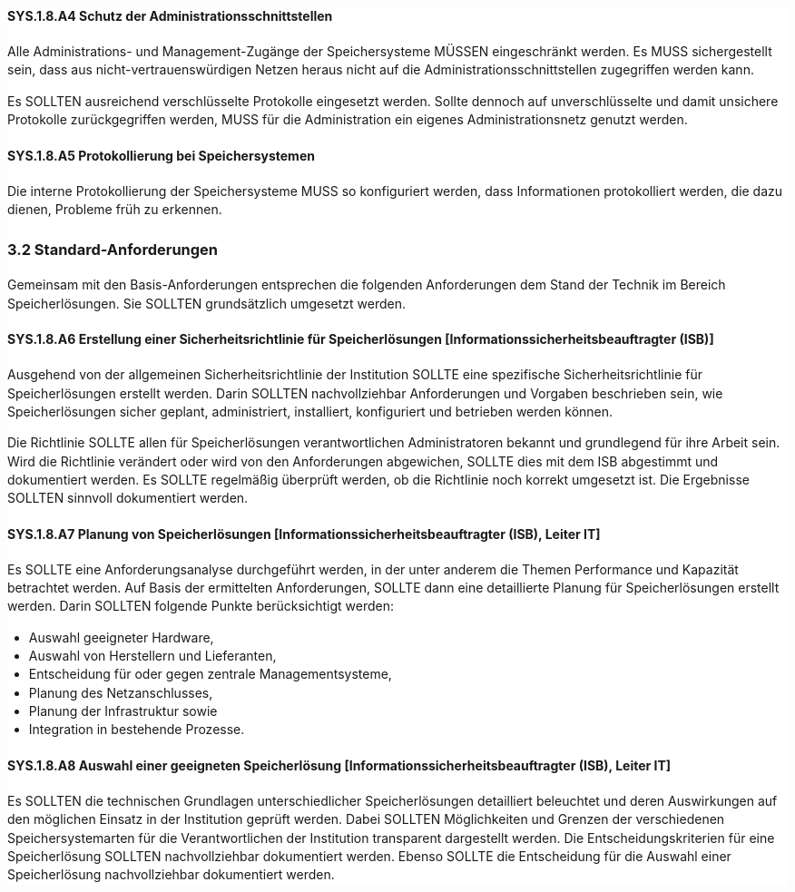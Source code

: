 #### SYS.1.8.A4 Schutz der Administrationsschnittstellen

Alle Administrations- und Management-Zugänge der Speichersysteme MÜSSEN eingeschränkt werden. Es MUSS sichergestellt sein, dass aus nicht-vertrauenswürdigen Netzen heraus nicht auf die Administrationsschnittstellen zugegriffen werden kann.

Es SOLLTEN ausreichend verschlüsselte Protokolle eingesetzt werden. Sollte dennoch auf unverschlüsselte und damit unsichere Protokolle zurückgegriffen werden, MUSS für die Administration ein eigenes Administrationsnetz genutzt werden.

#### SYS.1.8.A5 Protokollierung bei Speichersystemen

Die interne Protokollierung der Speichersysteme MUSS so konfiguriert werden, dass Informationen protokolliert werden, die dazu dienen, Probleme früh zu erkennen. 

### 3.2 Standard-Anforderungen

Gemeinsam mit den Basis-Anforderungen entsprechen die folgenden Anforderungen dem Stand der Technik im Bereich Speicherlösungen. Sie SOLLTEN grundsätzlich umgesetzt werden.

#### SYS.1.8.A6 Erstellung einer Sicherheitsrichtlinie für Speicherlösungen [Informationssicherheitsbeauftragter (ISB)]

Ausgehend von der allgemeinen Sicherheitsrichtlinie der Institution SOLLTE eine spezifische Sicherheitsrichtlinie für Speicherlösungen erstellt werden. Darin SOLLTEN nachvollziehbar Anforderungen und Vorgaben beschrieben sein, wie Speicherlösungen sicher geplant, administriert, installiert, konfiguriert und betrieben werden können. 

Die Richtlinie SOLLTE allen für Speicherlösungen verantwortlichen Administratoren bekannt und grundlegend für ihre Arbeit sein. Wird die Richtlinie verändert oder wird von den Anforderungen abgewichen, SOLLTE dies mit dem ISB abgestimmt und dokumentiert werden. Es SOLLTE regelmäßig überprüft werden, ob die Richtlinie noch korrekt umgesetzt ist. Die Ergebnisse SOLLTEN sinnvoll dokumentiert werden. 

#### SYS.1.8.A7 Planung von Speicherlösungen [Informationssicherheitsbeauftragter (ISB), Leiter IT]

Es SOLLTE eine Anforderungsanalyse durchgeführt werden, in der unter anderem die Themen Performance und Kapazität betrachtet werden. Auf Basis der ermittelten Anforderungen, SOLLTE dann eine detaillierte Planung für Speicherlösungen erstellt werden. Darin SOLLTEN folgende Punkte berücksichtigt werden: 

* Auswahl geeigneter Hardware,
* Auswahl von Herstellern und Lieferanten, 
* Entscheidung für oder gegen zentrale Managementsysteme, 
* Planung des Netzanschlusses,
* Planung der Infrastruktur sowie 
* Integration in bestehende Prozesse.
#### SYS.1.8.A8 Auswahl einer geeigneten Speicherlösung [Informationssicherheitsbeauftragter (ISB), Leiter IT]

Es SOLLTEN die technischen Grundlagen unterschiedlicher Speicherlösungen detailliert beleuchtet und deren Auswirkungen auf den möglichen Einsatz in der Institution geprüft werden. Dabei SOLLTEN Möglichkeiten und Grenzen der verschiedenen Speichersystemarten für die Verantwortlichen der Institution transparent dargestellt werden. Die Entscheidungskriterien für eine Speicherlösung SOLLTEN nachvollziehbar dokumentiert werden. Ebenso SOLLTE die Entscheidung für die Auswahl einer Speicherlösung nachvollziehbar dokumentiert werden. 
